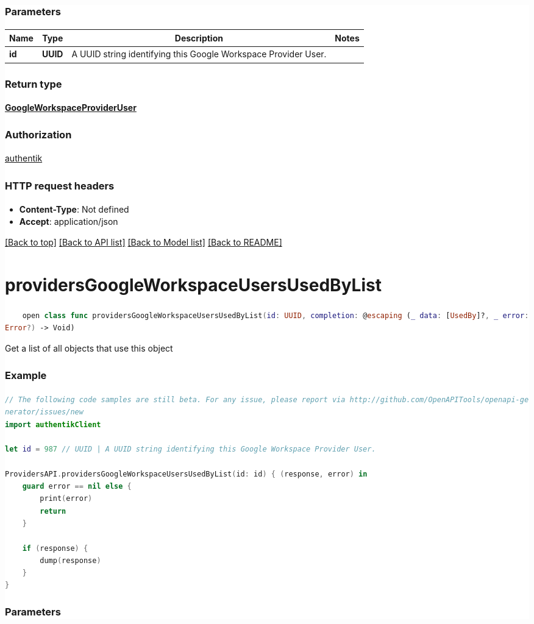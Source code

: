 ### Parameters

Name | Type | Description  | Notes
------------- | ------------- | ------------- | -------------
 **id** | **UUID** | A UUID string identifying this Google Workspace Provider User. | 

### Return type

[**GoogleWorkspaceProviderUser**](GoogleWorkspaceProviderUser.md)

### Authorization

[authentik](../README.md#authentik)

### HTTP request headers

 - **Content-Type**: Not defined
 - **Accept**: application/json

[[Back to top]](#) [[Back to API list]](../README.md#documentation-for-api-endpoints) [[Back to Model list]](../README.md#documentation-for-models) [[Back to README]](../README.md)

# **providersGoogleWorkspaceUsersUsedByList**
```swift
    open class func providersGoogleWorkspaceUsersUsedByList(id: UUID, completion: @escaping (_ data: [UsedBy]?, _ error: Error?) -> Void)
```



Get a list of all objects that use this object

### Example
```swift
// The following code samples are still beta. For any issue, please report via http://github.com/OpenAPITools/openapi-generator/issues/new
import authentikClient

let id = 987 // UUID | A UUID string identifying this Google Workspace Provider User.

ProvidersAPI.providersGoogleWorkspaceUsersUsedByList(id: id) { (response, error) in
    guard error == nil else {
        print(error)
        return
    }

    if (response) {
        dump(response)
    }
}
```

### Parameters
